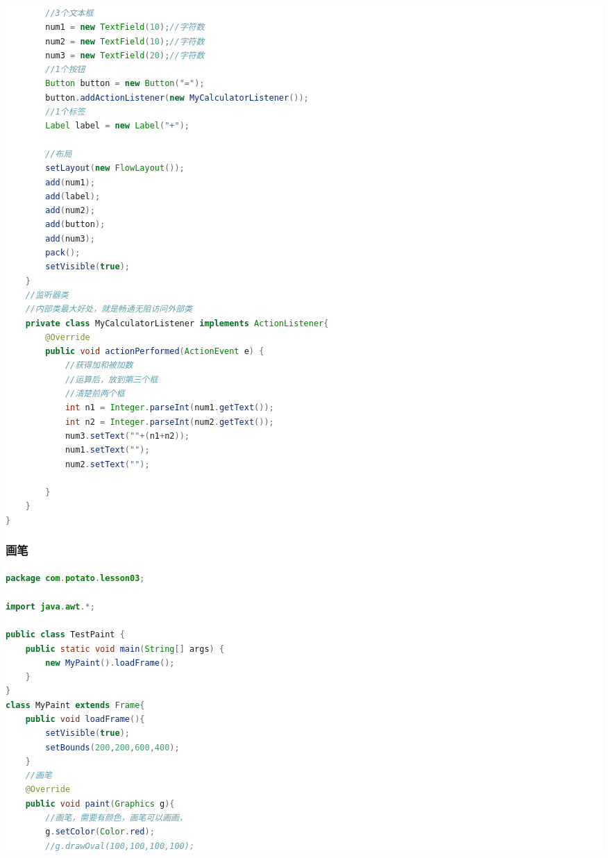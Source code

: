 ```java
        //3个文本框
        num1 = new TextField(10);//字符数
        num2 = new TextField(10);//字符数
        num3 = new TextField(20);//字符数
        //1个按钮
        Button button = new Button("=");
        button.addActionListener(new MyCalculatorListener());
        //1个标签
        Label label = new Label("+");

        //布局
        setLayout(new FlowLayout());
        add(num1);
        add(label);
        add(num2);
        add(button);
        add(num3);
        pack();
        setVisible(true);
    }
    //监听器类
    //内部类最大好处，就是畅通无阻访问外部类
    private class MyCalculatorListener implements ActionListener{
        @Override
        public void actionPerformed(ActionEvent e) {
            //获得加和被加数
            //运算后，放到第三个框
            //清楚前两个框
            int n1 = Integer.parseInt(num1.getText());
            int n2 = Integer.parseInt(num2.getText());
            num3.setText(""+(n1+n2));
            num1.setText("");
            num2.setText("");

        }
    }
}

```

### 画笔

```java
package com.potato.lesson03;

import java.awt.*;

public class TestPaint {
    public static void main(String[] args) {
        new MyPaint().loadFrame();
    }
}
class MyPaint extends Frame{
    public void loadFrame(){
        setVisible(true);
        setBounds(200,200,600,400);
    }
    //画笔
    @Override
    public void paint(Graphics g){
        //画笔，需要有颜色，画笔可以画画，
        g.setColor(Color.red);
        //g.drawOval(100,100,100,100);
```